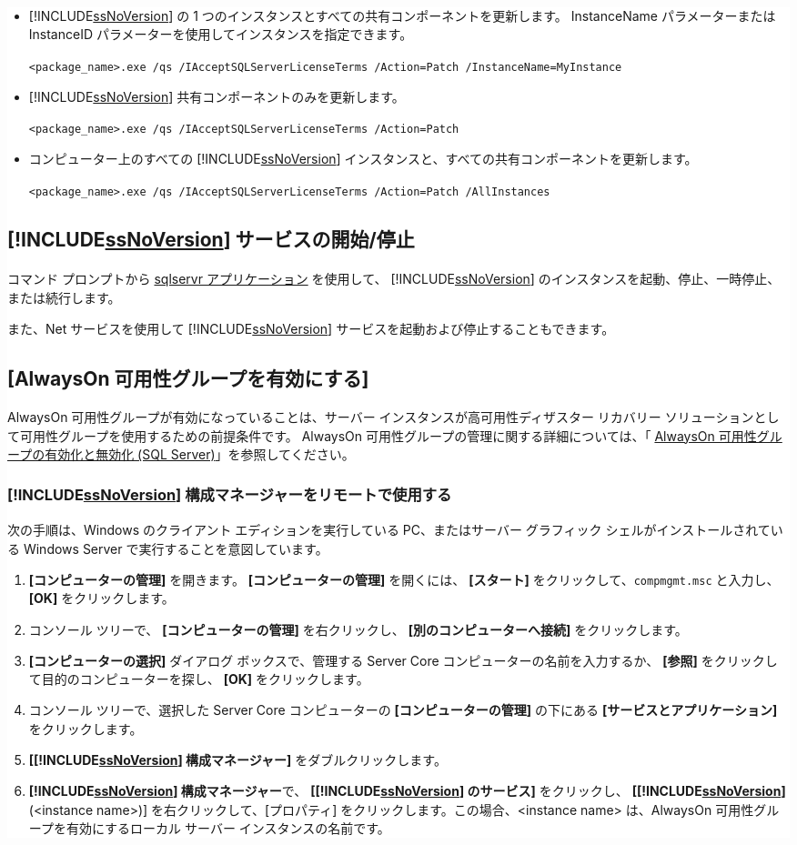 - [!INCLUDE[ssNoVersion](../../includes/ssnoversion-md.md)] の 1 つのインスタンスとすべての共有コンポーネントを更新します。 InstanceName パラメーターまたは InstanceID パラメーターを使用してインスタンスを指定できます。  
  
    ```  
    <package_name>.exe /qs /IAcceptSQLServerLicenseTerms /Action=Patch /InstanceName=MyInstance  
    ```  
  
- [!INCLUDE[ssNoVersion](../../includes/ssnoversion-md.md)] 共有コンポーネントのみを更新します。  
  
    ```  
    <package_name>.exe /qs /IAcceptSQLServerLicenseTerms /Action=Patch  
    ```  
  
- コンピューター上のすべての [!INCLUDE[ssNoVersion](../../includes/ssnoversion-md.md)] インスタンスと、すべての共有コンポーネントを更新します。  
  
    ```  
    <package_name>.exe /qs /IAcceptSQLServerLicenseTerms /Action=Patch /AllInstances  
    ```  
  
## <a name="startstop-ssnoversion-service"></a><a name="BKMK_StartStopServices"></a>[!INCLUDE[ssNoVersion](../../includes/ssnoversion-md.md)] サービスの開始/停止  
コマンド プロンプトから [sqlservr アプリケーション](../../tools/sqlservr-application.md) を使用して、 [!INCLUDE[ssNoVersion](../../includes/ssnoversion-md.md)] のインスタンスを起動、停止、一時停止、または続行します。  
  
また、Net サービスを使用して [!INCLUDE[ssNoVersion](../../includes/ssnoversion-md.md)] サービスを起動および停止することもできます。  
  
## <a name="enable-alwayson-availability-groups"></a><a name="BKMK_EnableAlwaysON"></a> [AlwaysOn 可用性グループを有効にする]  
AlwaysOn 可用性グループが有効になっていることは、サーバー インスタンスが高可用性ディザスター リカバリー ソリューションとして可用性グループを使用するための前提条件です。 AlwaysOn 可用性グループの管理に関する詳細については、「 [AlwaysOn 可用性グループの有効化と無効化 (SQL Server)](../../database-engine/availability-groups/windows/enable-and-disable-always-on-availability-groups-sql-server.md)」を参照してください。  
  
### <a name="using-ssnoversion-configuration-manager-remotely"></a>[!INCLUDE[ssNoVersion](../../includes/ssnoversion-md.md)] 構成マネージャーをリモートで使用する  
次の手順は、Windows のクライアント エディションを実行している PC、またはサーバー グラフィック シェルがインストールされている Windows Server で実行することを意図しています。  
  
1. **[コンピューターの管理]** を開きます。 **[コンピューターの管理]** を開くには、 **[スタート]** をクリックして、`compmgmt.msc` と入力し、 **[OK]** をクリックします。    
  
2. コンソール ツリーで、 **[コンピューターの管理]** を右クリックし、 **[別のコンピューターへ接続]** をクリックします。  
  
3. **[コンピューターの選択]** ダイアログ ボックスで、管理する Server Core コンピューターの名前を入力するか、 **[参照]** をクリックして目的のコンピューターを探し、 **[OK]** をクリックします。  
  
4. コンソール ツリーで、選択した Server Core コンピューターの **[コンピューターの管理]** の下にある **[サービスとアプリケーション]** をクリックします。  
  
5. **[[!INCLUDE[ssNoVersion](../../includes/ssnoversion-md.md)] 構成マネージャー]** をダブルクリックします。  
  
6. **[!INCLUDE[ssNoVersion](../../includes/ssnoversion-md.md)] 構成マネージャー**で、 **[[!INCLUDE[ssNoVersion](../../includes/ssnoversion-md.md)] のサービス]** をクリックし、 **[[!INCLUDE[ssNoVersion](../../includes/ssnoversion-md.md)]** (\<instance name>)] を右クリックして、[プロパティ] をクリックします。この場合、\<instance name> は、AlwaysOn 可用性グループを有効にするローカル サーバー インスタンスの名前です。  
  